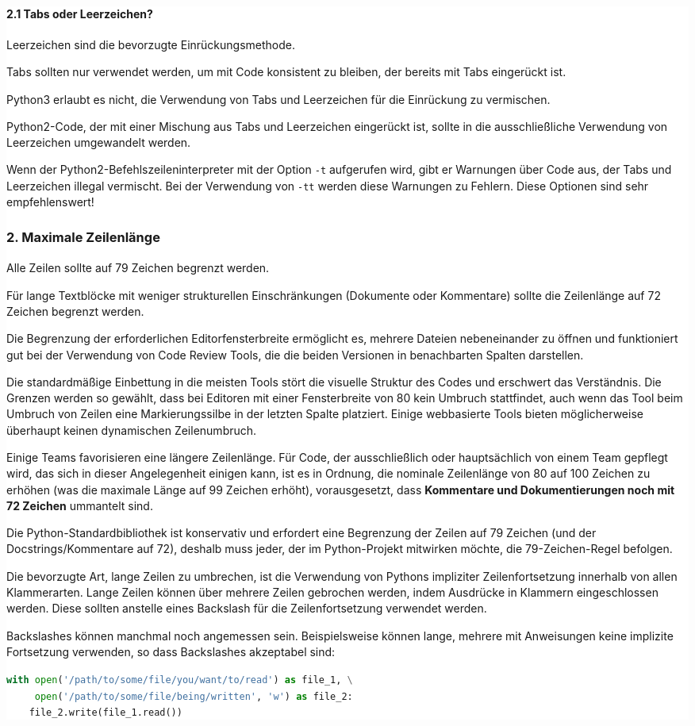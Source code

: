 #### 2.1 Tabs oder Leerzeichen?

Leerzeichen sind die bevorzugte Einrückungsmethode.

Tabs sollten nur verwendet werden, um mit Code konsistent zu bleiben, der bereits mit Tabs eingerückt ist.

Python3 erlaubt es nicht, die Verwendung von Tabs und Leerzeichen für die Einrückung zu vermischen.

Python2-Code, der mit einer Mischung aus Tabs und Leerzeichen eingerückt ist, sollte in die ausschließliche Verwendung von Leerzeichen umgewandelt werden.

Wenn der Python2-Befehlszeileninterpreter mit der Option `-t` aufgerufen wird, gibt er Warnungen über Code aus, der Tabs und Leerzeichen illegal vermischt. Bei der Verwendung von `-tt` werden diese Warnungen zu Fehlern. Diese Optionen sind sehr empfehlenswert!



### 2. Maximale Zeilenlänge

Alle Zeilen sollte auf 79 Zeichen begrenzt werden.

Für lange Textblöcke mit weniger strukturellen Einschränkungen (Dokumente oder Kommentare) sollte die Zeilenlänge auf 72 Zeichen begrenzt werden.

Die Begrenzung der erforderlichen Editorfensterbreite ermöglicht es, mehrere Dateien nebeneinander zu öffnen und funktioniert gut bei der Verwendung von Code Review Tools, die die beiden Versionen in benachbarten Spalten darstellen.

Die standardmäßige Einbettung in die meisten Tools stört die visuelle Struktur des Codes und erschwert das Verständnis. Die Grenzen werden so gewählt, dass bei Editoren mit einer Fensterbreite von 80 kein Umbruch stattfindet, auch wenn das Tool beim Umbruch von Zeilen eine Markierungssilbe in der letzten Spalte platziert. Einige webbasierte Tools bieten möglicherweise überhaupt keinen dynamischen Zeilenumbruch.

Einige Teams favorisieren eine längere Zeilenlänge. Für Code, der ausschließlich oder hauptsächlich von einem Team gepflegt wird, das sich in dieser Angelegenheit einigen kann, ist es in Ordnung, die nominale Zeilenlänge von 80 auf 100 Zeichen zu erhöhen (was die maximale Länge auf 99 Zeichen erhöht), vorausgesetzt, dass **Kommentare und Dokumentierungen noch mit 72 Zeichen** ummantelt sind.

Die Python-Standardbibliothek ist konservativ und erfordert eine Begrenzung der Zeilen auf 79 Zeichen (und der Docstrings/Kommentare auf 72), deshalb muss jeder, der im Python-Projekt mitwirken möchte, die 79-Zeichen-Regel befolgen.

Die bevorzugte Art, lange Zeilen zu umbrechen, ist die Verwendung von Pythons impliziter Zeilenfortsetzung innerhalb von allen Klammerarten. Lange Zeilen können über mehrere Zeilen gebrochen werden, indem Ausdrücke in Klammern eingeschlossen werden. Diese sollten anstelle eines Backslash für die Zeilenfortsetzung verwendet werden.

Backslashes können manchmal noch angemessen sein. Beispielsweise können lange, mehrere mit Anweisungen keine implizite Fortsetzung verwenden, so dass Backslashes akzeptabel sind:

```python
with open('/path/to/some/file/you/want/to/read') as file_1, \
     open('/path/to/some/file/being/written', 'w') as file_2:
    file_2.write(file_1.read())
```
